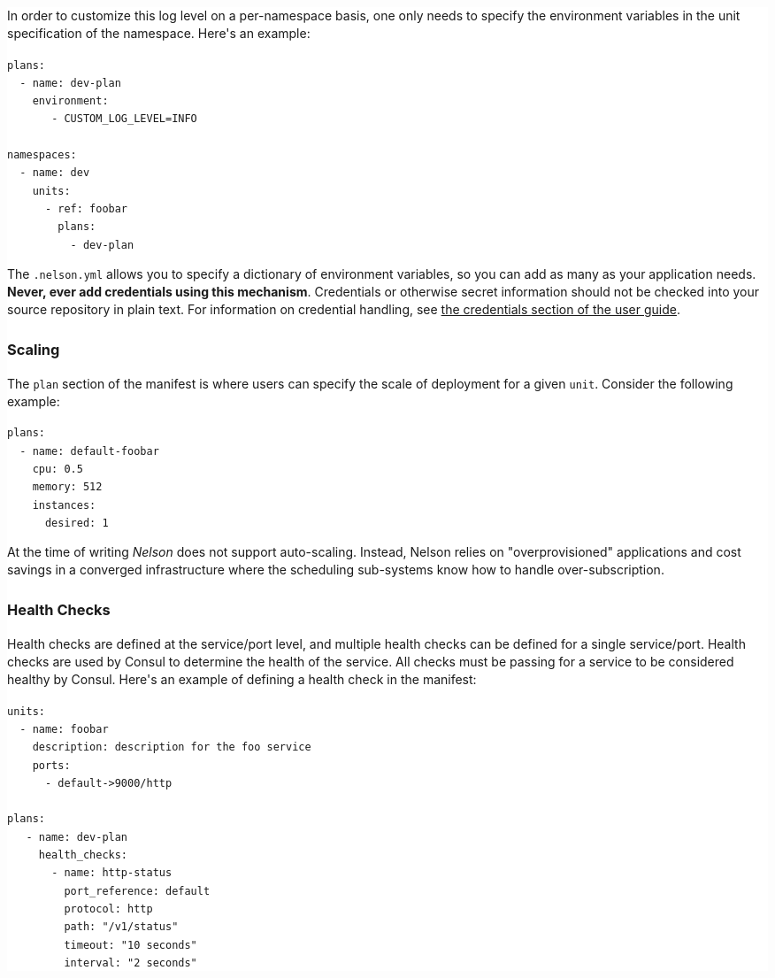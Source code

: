 In order to customize this log level on a per-namespace basis, one only needs to specify the environment variables in the unit specification of the namespace. Here's an example:

```
plans:
  - name: dev-plan
    environment:
       - CUSTOM_LOG_LEVEL=INFO

namespaces:
  - name: dev
    units:
      - ref: foobar
        plans:
          - dev-plan
```

The `.nelson.yml` allows you to specify a dictionary of environment variables, so you can add as many as your application needs. **Never, ever add credentials using this mechanism**. Credentials or otherwise secret information should not be checked into your source repository in plain text. For information on credential handling, see [the credentials section of the user guide](index.html#user-guide-credentials).

<h3 id="manifest-plan-health-checks" class="linkable">
  Scaling
</h3>

The `plan` section of the manifest is where users can specify the scale of deployment for a given `unit`. Consider the following example:

```
plans:
  - name: default-foobar
    cpu: 0.5
    memory: 512
    instances:
      desired: 1
```

At the time of writing *Nelson* does not support auto-scaling. Instead, Nelson relies on "overprovisioned" applications and cost savings in a converged infrastructure where the scheduling sub-systems know how to handle over-subscription.

<h3 id="manifest-plan-health-checks" class="linkable">
  Health Checks
</h3>

Health checks are defined at the service/port level, and multiple health checks can be defined for a single service/port.
Health checks are used by Consul to determine the health of the service. All checks must be passing for a service to be
considered healthy by Consul. Here's an example of defining a health check in the manifest:

```
units:
  - name: foobar
    description: description for the foo service
    ports:
      - default->9000/http

plans:
   - name: dev-plan
     health_checks:
       - name: http-status
         port_reference: default
         protocol: http
         path: "/v1/status"
         timeout: "10 seconds"
         interval: "2 seconds"
```